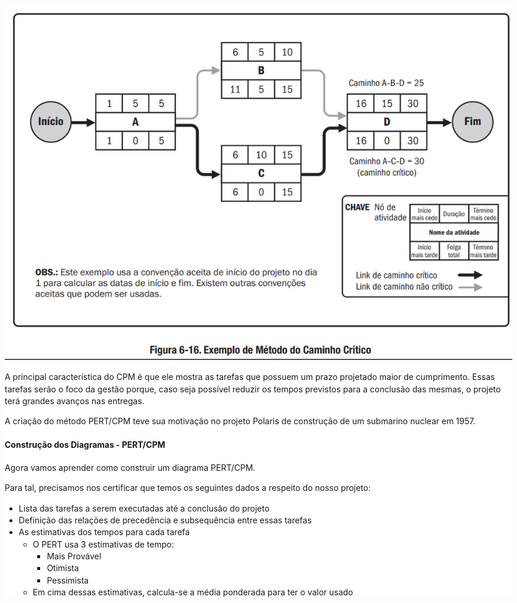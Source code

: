 ![caminho critico](../../../assets/imgs/73-caminho-critico.png) 

[^2]: PERT é de 1957 e o CPM é de 1958.

A principal característica do CPM é que ele mostra as tarefas que possuem um prazo projetado maior de cumprimento. Essas tarefas serão o foco da gestão porque, caso seja possível reduzir os tempos previstos para a conclusão das mesmas, o projeto terá grandes avanços nas entregas.

A criação do método PERT/CPM teve sua motivação no projeto Polaris de construção de um submarino nuclear em 1957.

#### Construção dos Diagramas - PERT/CPM

Agora vamos aprender como construir um diagrama PERT/CPM.

Para tal, precisamos nos certificar que temos os seguintes dados a respeito do nosso projeto:

- Lista das tarefas a serem executadas até a conclusão do projeto
- Definição das relações de precedência e subsequência entre essas tarefas
- As estimativas dos tempos para cada tarefa
    - O PERT usa 3 estimativas de tempo:
        - Mais Provável
        - Otimista
        - Pessimista
    - Em cima dessas estimativas, calcula-se a média ponderada para ter o valor usado
